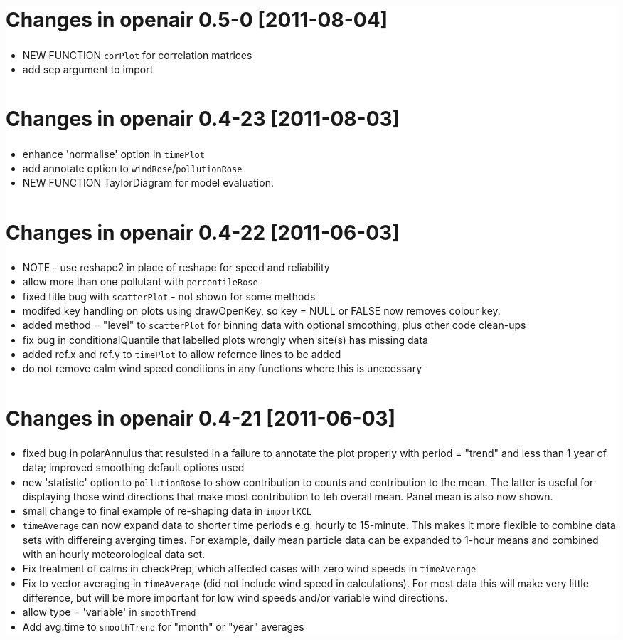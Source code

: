 # Changes in openair 0.5-0 [2011-08-04]

*	NEW FUNCTION `corPlot` for correlation matrices
*	add sep argument to import

# Changes in openair 0.4-23 [2011-08-03]

*	enhance 'normalise' option in `timePlot`
*	add annotate option to `windRose`/`pollutionRose`
*	NEW FUNCTION TaylorDiagram for model evaluation.

# Changes in openair 0.4-22 [2011-06-03]

*	NOTE - use reshape2 in place of reshape for speed and reliability
* 	allow more than one pollutant with `percentileRose`
* 	fixed title bug with `scatterPlot` - not shown for some methods
* 	modifed key handling on plots using drawOpenKey, so
  	key = NULL or FALSE now removes colour key.
* 	added method = "level" to `scatterPlot` for binning data with
	optional smoothing, plus other code clean-ups
* 	fix bug in conditionalQuantile that labelled plots wrongly
	when site(s) has missing data
*	added ref.x and ref.y to `timePlot` to allow refernce lines to
	be added
* 	do not remove calm wind speed conditions in any functions
	where this is unecessary

# Changes in openair 0.4-21 [2011-06-03]

* 	fixed bug in polarAnnulus that resulsted in a failure to
	annotate the plot properly with period = "trend" and less than 1 year
	of data; improved smoothing default options used
* 	new 'statistic' option to `pollutionRose` to show contribution
	to counts and contribution to the mean. The latter is useful for
	displaying those wind directions that make most contribution to teh
	overall mean. Panel mean is also now shown.
* 	small change to final example of re-shaping data in `importKCL`
* 	`timeAverage` can now expand data to shorter time periods
	e.g. hourly to 15-minute. This makes it more flexible to combine data
	sets with differeing averging times. For example, daily mean particle
	data can be expanded to 1-hour means and combined with an hourly
	meteorological data set.
* 	Fix treatment of calms in checkPrep, which affected cases with
	zero wind speeds in `timeAverage`
*	Fix to vector averaging in `timeAverage` (did not include wind
	speed in calculations). For most data this will make very little
	difference, but will be more important for low wind speeds and/or
	variable wind directions.
* 	allow type = 'variable' in `smoothTrend`
* 	Add avg.time to `smoothTrend` for "month" or "year" averages
